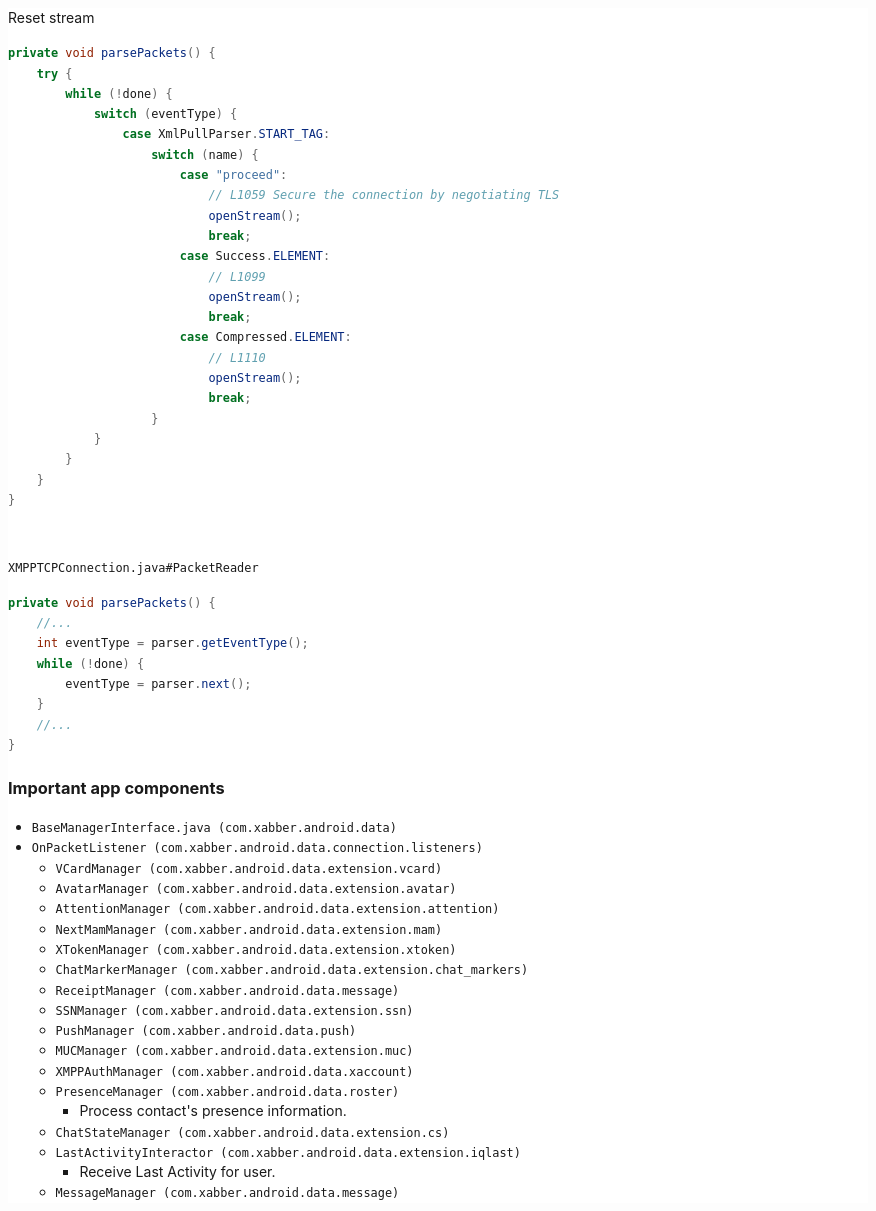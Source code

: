 Reset stream
```java
private void parsePackets() {
    try {
        while (!done) {
            switch (eventType) {
                case XmlPullParser.START_TAG:
                    switch (name) {
                        case "proceed":
                            // L1059 Secure the connection by negotiating TLS
                            openStream();
                            break;                            
                        case Success.ELEMENT:
                            // L1099
                            openStream();
                            break;
                        case Compressed.ELEMENT:
                            // L1110
                            openStream();
                            break;
                    }
            }
        }
    }
}

```


<br/>  

`XMPPTCPConnection.java#PacketReader`
```java
private void parsePackets() {
    //...
    int eventType = parser.getEventType();
    while (!done) {   
        eventType = parser.next();
    }
    //...
}
```


### Important app components 

- `BaseManagerInterface.java (com.xabber.android.data)`
- `OnPacketListener (com.xabber.android.data.connection.listeners)`
  - `VCardManager (com.xabber.android.data.extension.vcard)`
  - `AvatarManager (com.xabber.android.data.extension.avatar)`
  - `AttentionManager (com.xabber.android.data.extension.attention)`
  - `NextMamManager (com.xabber.android.data.extension.mam)`
  - `XTokenManager (com.xabber.android.data.extension.xtoken)`
  - `ChatMarkerManager (com.xabber.android.data.extension.chat_markers)`
  - `ReceiptManager (com.xabber.android.data.message)`
  - `SSNManager (com.xabber.android.data.extension.ssn)`
  - `PushManager (com.xabber.android.data.push)`
  - `MUCManager (com.xabber.android.data.extension.muc)`
  - `XMPPAuthManager (com.xabber.android.data.xaccount)`
  - `PresenceManager (com.xabber.android.data.roster)`
    - Process contact's presence information.
  - `ChatStateManager (com.xabber.android.data.extension.cs)`
  - `LastActivityInteractor (com.xabber.android.data.extension.iqlast)`
    - Receive Last Activity for user.
  - `MessageManager (com.xabber.android.data.message)`
